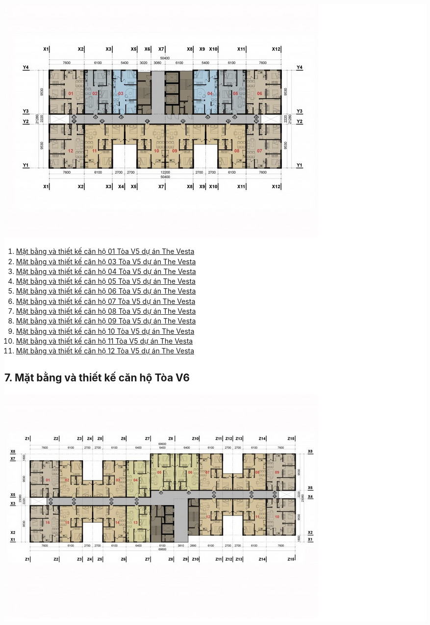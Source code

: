 ![Mặt bằng và thiết kế căn hộ Tòa V5 dự án The Vesta](/assets/the-vesta/072.jpg)

1. [Mặt bằng và thiết kế căn hộ 01 Tòa V5 dự án The Vesta](/assets/the-vesta/073.jpg)
3. [Mặt bằng và thiết kế căn hộ 03 Tòa V5 dự án The Vesta](/assets/the-vesta/074.jpg)
4. [Mặt bằng và thiết kế căn hộ 04 Tòa V5 dự án The Vesta](/assets/the-vesta/075.jpg)
5. [Mặt bằng và thiết kế căn hộ 05 Tòa V5 dự án The Vesta](/assets/the-vesta/076.jpg)
6. [Mặt bằng và thiết kế căn hộ 06 Tòa V5 dự án The Vesta](/assets/the-vesta/077.jpg)
7. [Mặt bằng và thiết kế căn hộ 07 Tòa V5 dự án The Vesta](/assets/the-vesta/078.jpg)
8. [Mặt bằng và thiết kế căn hộ 08 Tòa V5 dự án The Vesta](/assets/the-vesta/079.jpg)
9. [Mặt bằng và thiết kế căn hộ 09 Tòa V5 dự án The Vesta](/assets/the-vesta/080.jpg)
10. [Mặt bằng và thiết kế căn hộ 10 Tòa V5 dự án The Vesta](/assets/the-vesta/081.jpg)
11. [Mặt bằng và thiết kế căn hộ 11 Tòa V5 dự án The Vesta](/assets/the-vesta/082.jpg)
12. [Mặt bằng và thiết kế căn hộ 12 Tòa V5 dự án The Vesta](/assets/the-vesta/083.jpg)

## 7. Mặt bằng và thiết kế căn hộ Tòa V6
![Mặt bằng và thiết kế căn hộ Tòa V6 dự án The Vesta](/assets/the-vesta/084.jpg)